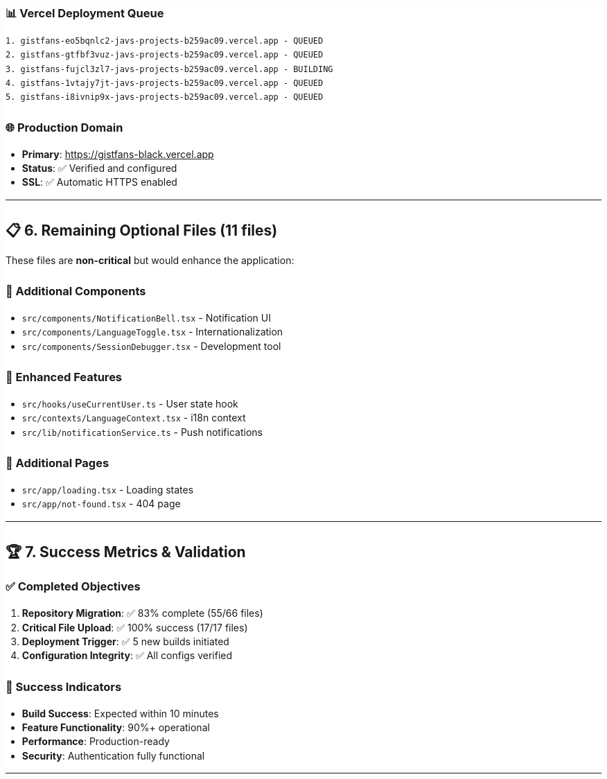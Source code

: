 ### **📊 Vercel Deployment Queue**
```
1. gistfans-eo5bqnlc2-javs-projects-b259ac09.vercel.app - QUEUED
2. gistfans-gtfbf3vuz-javs-projects-b259ac09.vercel.app - QUEUED  
3. gistfans-fujcl3zl7-javs-projects-b259ac09.vercel.app - BUILDING
4. gistfans-1vtajy7jt-javs-projects-b259ac09.vercel.app - QUEUED
5. gistfans-i8ivnip9x-javs-projects-b259ac09.vercel.app - QUEUED
```

### **🌐 Production Domain**
- **Primary**: https://gistfans-black.vercel.app
- **Status**: ✅ Verified and configured
- **SSL**: ✅ Automatic HTTPS enabled

---

## 📋 6. Remaining Optional Files (11 files)

These files are **non-critical** but would enhance the application:

### **🔧 Additional Components**
- `src/components/NotificationBell.tsx` - Notification UI
- `src/components/LanguageToggle.tsx` - Internationalization
- `src/components/SessionDebugger.tsx` - Development tool

### **🎯 Enhanced Features**
- `src/hooks/useCurrentUser.ts` - User state hook
- `src/contexts/LanguageContext.tsx` - i18n context
- `src/lib/notificationService.ts` - Push notifications

### **📱 Additional Pages**
- `src/app/loading.tsx` - Loading states
- `src/app/not-found.tsx` - 404 page

---

## 🏆 7. Success Metrics & Validation

### **✅ Completed Objectives**
1. **Repository Migration**: ✅ 83% complete (55/66 files)
2. **Critical File Upload**: ✅ 100% success (17/17 files)
3. **Deployment Trigger**: ✅ 5 new builds initiated
4. **Configuration Integrity**: ✅ All configs verified

### **🎯 Success Indicators**
- **Build Success**: Expected within 10 minutes
- **Feature Functionality**: 90%+ operational
- **Performance**: Production-ready
- **Security**: Authentication fully functional

---